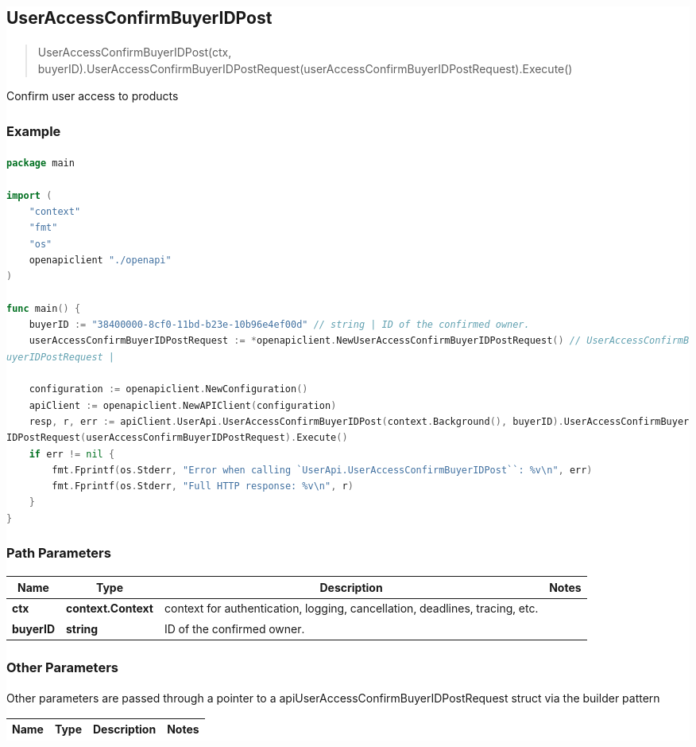 
## UserAccessConfirmBuyerIDPost

> UserAccessConfirmBuyerIDPost(ctx, buyerID).UserAccessConfirmBuyerIDPostRequest(userAccessConfirmBuyerIDPostRequest).Execute()

Confirm user access to products



### Example

```go
package main

import (
    "context"
    "fmt"
    "os"
    openapiclient "./openapi"
)

func main() {
    buyerID := "38400000-8cf0-11bd-b23e-10b96e4ef00d" // string | ID of the confirmed owner.
    userAccessConfirmBuyerIDPostRequest := *openapiclient.NewUserAccessConfirmBuyerIDPostRequest() // UserAccessConfirmBuyerIDPostRequest | 

    configuration := openapiclient.NewConfiguration()
    apiClient := openapiclient.NewAPIClient(configuration)
    resp, r, err := apiClient.UserApi.UserAccessConfirmBuyerIDPost(context.Background(), buyerID).UserAccessConfirmBuyerIDPostRequest(userAccessConfirmBuyerIDPostRequest).Execute()
    if err != nil {
        fmt.Fprintf(os.Stderr, "Error when calling `UserApi.UserAccessConfirmBuyerIDPost``: %v\n", err)
        fmt.Fprintf(os.Stderr, "Full HTTP response: %v\n", r)
    }
}
```

### Path Parameters


Name | Type | Description  | Notes
------------- | ------------- | ------------- | -------------
**ctx** | **context.Context** | context for authentication, logging, cancellation, deadlines, tracing, etc.
**buyerID** | **string** | ID of the confirmed owner. | 

### Other Parameters

Other parameters are passed through a pointer to a apiUserAccessConfirmBuyerIDPostRequest struct via the builder pattern


Name | Type | Description  | Notes
------------- | ------------- | ------------- | -------------

